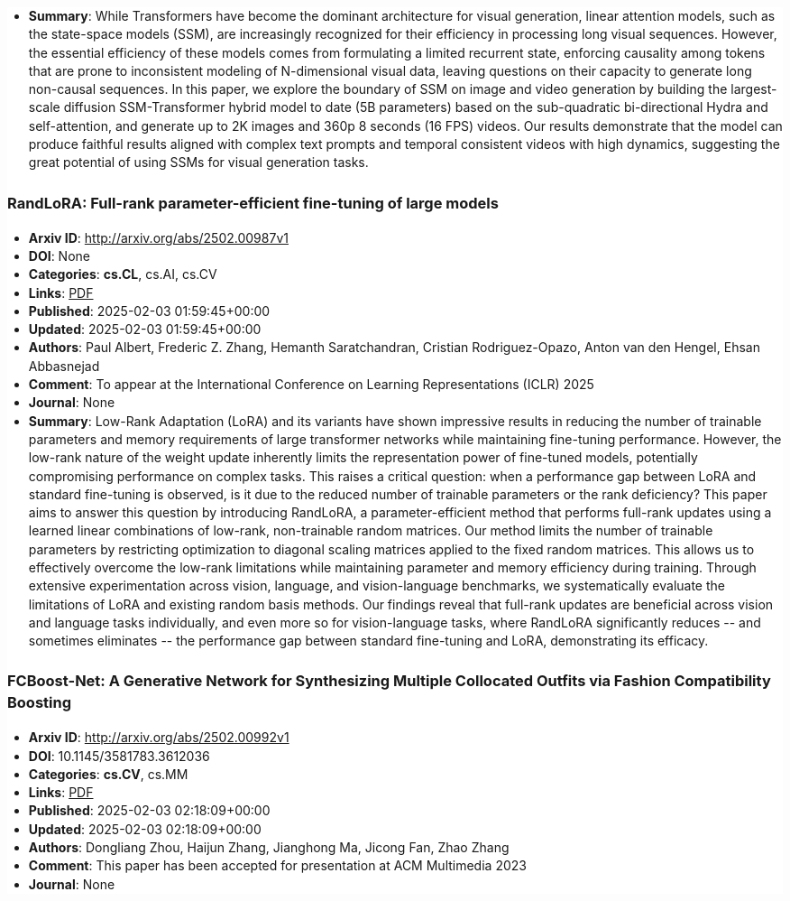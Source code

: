 - **Summary**: While Transformers have become the dominant architecture for visual generation, linear attention models, such as the state-space models (SSM), are increasingly recognized for their efficiency in processing long visual sequences. However, the essential efficiency of these models comes from formulating a limited recurrent state, enforcing causality among tokens that are prone to inconsistent modeling of N-dimensional visual data, leaving questions on their capacity to generate long non-causal sequences. In this paper, we explore the boundary of SSM on image and video generation by building the largest-scale diffusion SSM-Transformer hybrid model to date (5B parameters) based on the sub-quadratic bi-directional Hydra and self-attention, and generate up to 2K images and 360p 8 seconds (16 FPS) videos. Our results demonstrate that the model can produce faithful results aligned with complex text prompts and temporal consistent videos with high dynamics, suggesting the great potential of using SSMs for visual generation tasks.



### RandLoRA: Full-rank parameter-efficient fine-tuning of large models
- **Arxiv ID**: http://arxiv.org/abs/2502.00987v1
- **DOI**: None
- **Categories**: **cs.CL**, cs.AI, cs.CV
- **Links**: [PDF](http://arxiv.org/pdf/2502.00987v1)
- **Published**: 2025-02-03 01:59:45+00:00
- **Updated**: 2025-02-03 01:59:45+00:00
- **Authors**: Paul Albert, Frederic Z. Zhang, Hemanth Saratchandran, Cristian Rodriguez-Opazo, Anton van den Hengel, Ehsan Abbasnejad
- **Comment**: To appear at the International Conference on Learning Representations
  (ICLR) 2025
- **Journal**: None
- **Summary**: Low-Rank Adaptation (LoRA) and its variants have shown impressive results in reducing the number of trainable parameters and memory requirements of large transformer networks while maintaining fine-tuning performance. However, the low-rank nature of the weight update inherently limits the representation power of fine-tuned models, potentially compromising performance on complex tasks. This raises a critical question: when a performance gap between LoRA and standard fine-tuning is observed, is it due to the reduced number of trainable parameters or the rank deficiency? This paper aims to answer this question by introducing RandLoRA, a parameter-efficient method that performs full-rank updates using a learned linear combinations of low-rank, non-trainable random matrices. Our method limits the number of trainable parameters by restricting optimization to diagonal scaling matrices applied to the fixed random matrices. This allows us to effectively overcome the low-rank limitations while maintaining parameter and memory efficiency during training. Through extensive experimentation across vision, language, and vision-language benchmarks, we systematically evaluate the limitations of LoRA and existing random basis methods. Our findings reveal that full-rank updates are beneficial across vision and language tasks individually, and even more so for vision-language tasks, where RandLoRA significantly reduces -- and sometimes eliminates -- the performance gap between standard fine-tuning and LoRA, demonstrating its efficacy.



### FCBoost-Net: A Generative Network for Synthesizing Multiple Collocated Outfits via Fashion Compatibility Boosting
- **Arxiv ID**: http://arxiv.org/abs/2502.00992v1
- **DOI**: 10.1145/3581783.3612036
- **Categories**: **cs.CV**, cs.MM
- **Links**: [PDF](http://arxiv.org/pdf/2502.00992v1)
- **Published**: 2025-02-03 02:18:09+00:00
- **Updated**: 2025-02-03 02:18:09+00:00
- **Authors**: Dongliang Zhou, Haijun Zhang, Jianghong Ma, Jicong Fan, Zhao Zhang
- **Comment**: This paper has been accepted for presentation at ACM Multimedia 2023
- **Journal**: None